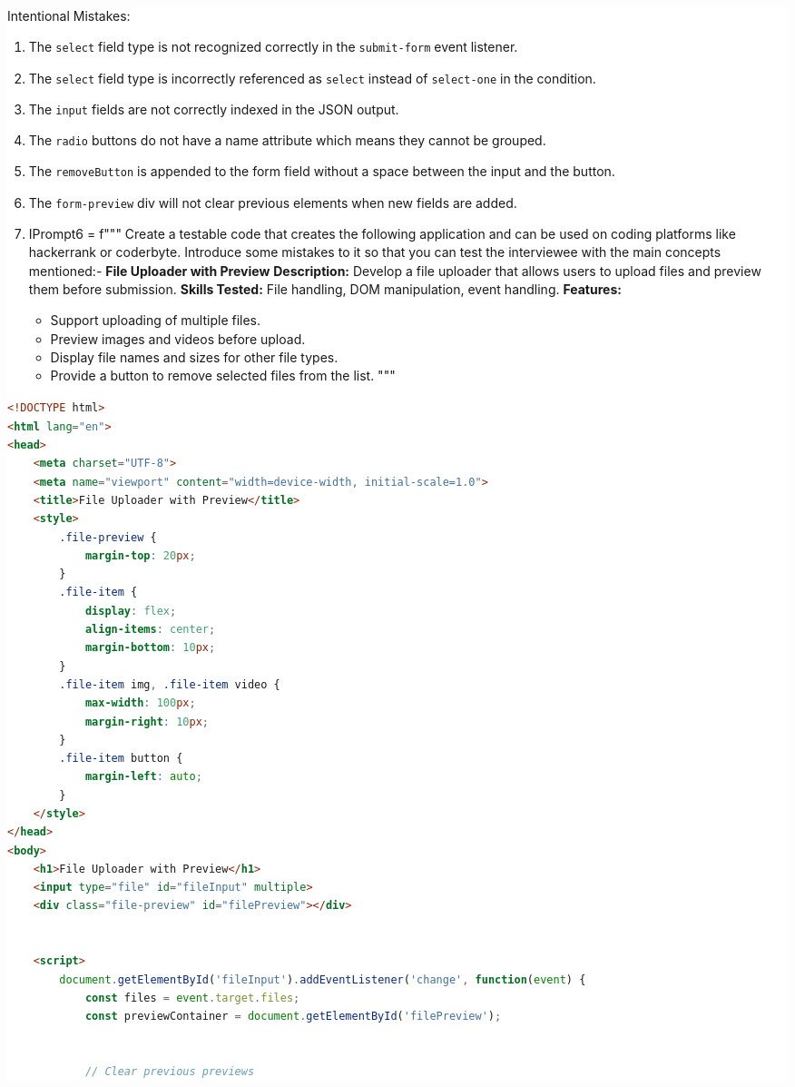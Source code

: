 
Intentional Mistakes:
1. The `select` field type is not recognized correctly in the `submit-form` event listener.
2. The `select` field type is incorrectly referenced as `select` instead of `select-one` in the condition.
3. The `input` fields are not correctly indexed in the JSON output.
4. The `radio` buttons do not have a name attribute which means they cannot be grouped.
5. The `removeButton` is appended to the form field without a space between the input and the button.
6. The `form-preview` div will not clear previous elements when new fields are added.




6. IPrompt6 = f"""
Create a testable code that creates the following application and can be used on coding platforms like hackerrank or coderbyte. Introduce some mistakes to it so that you can test the interviewee with the main concepts mentioned:-
**File Uploader with Preview**
   **Description:** Develop a file uploader that allows users to upload files and preview them before submission.
   **Skills Tested:** File handling, DOM manipulation, event handling.
   **Features:**
   - Support uploading of multiple files.
   - Preview images and videos before upload.
   - Display file names and sizes for other file types.
   - Provide a button to remove selected files from the list.
"""
```html
<!DOCTYPE html>
<html lang="en">
<head>
    <meta charset="UTF-8">
    <meta name="viewport" content="width=device-width, initial-scale=1.0">
    <title>File Uploader with Preview</title>
    <style>
        .file-preview {
            margin-top: 20px;
        }
        .file-item {
            display: flex;
            align-items: center;
            margin-bottom: 10px;
        }
        .file-item img, .file-item video {
            max-width: 100px;
            margin-right: 10px;
        }
        .file-item button {
            margin-left: auto;
        }
    </style>
</head>
<body>
    <h1>File Uploader with Preview</h1>
    <input type="file" id="fileInput" multiple>
    <div class="file-preview" id="filePreview"></div>


    <script>
        document.getElementById('fileInput').addEventListener('change', function(event) {
            const files = event.target.files;
            const previewContainer = document.getElementById('filePreview');


            // Clear previous previews
```